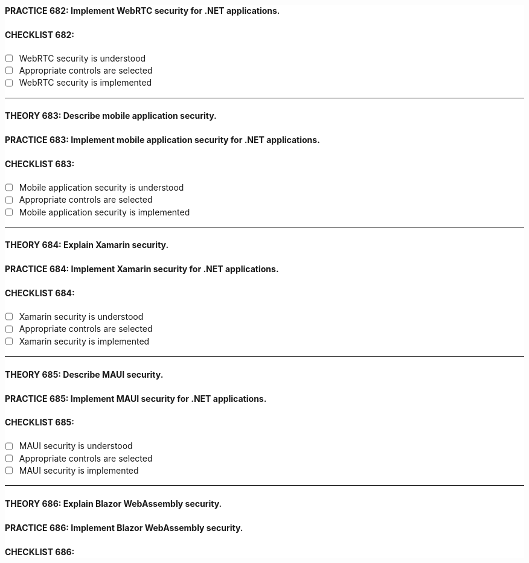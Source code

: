 #### PRACTICE 682: Implement WebRTC security for .NET applications.

#### CHECKLIST 682:

- [ ] WebRTC security is understood
- [ ] Appropriate controls are selected
- [ ] WebRTC security is implemented

---

#### THEORY 683: Describe mobile application security.

#### PRACTICE 683: Implement mobile application security for .NET applications.

#### CHECKLIST 683:

- [ ] Mobile application security is understood
- [ ] Appropriate controls are selected
- [ ] Mobile application security is implemented

---

#### THEORY 684: Explain Xamarin security.

#### PRACTICE 684: Implement Xamarin security for .NET applications.

#### CHECKLIST 684:

- [ ] Xamarin security is understood
- [ ] Appropriate controls are selected
- [ ] Xamarin security is implemented

---

#### THEORY 685: Describe MAUI security.

#### PRACTICE 685: Implement MAUI security for .NET applications.

#### CHECKLIST 685:

- [ ] MAUI security is understood
- [ ] Appropriate controls are selected
- [ ] MAUI security is implemented

---

#### THEORY 686: Explain Blazor WebAssembly security.

#### PRACTICE 686: Implement Blazor WebAssembly security.

#### CHECKLIST 686:
